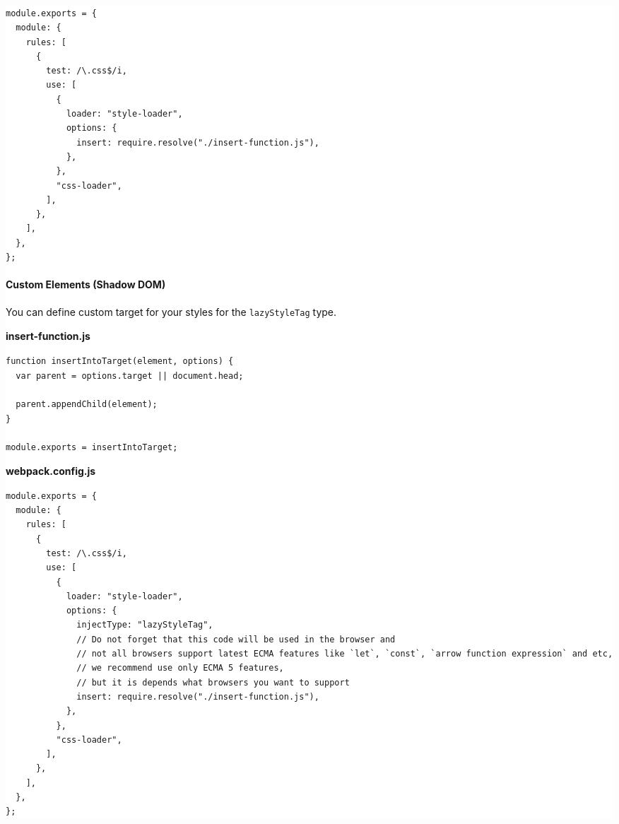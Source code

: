     module.exports = {
      module: {
        rules: [
          {
            test: /\.css$/i,
            use: [
              {
                loader: "style-loader",
                options: {
                  insert: require.resolve("./insert-function.js"),
                },
              },
              "css-loader",
            ],
          },
        ],
      },
    };

#### Custom Elements (Shadow DOM)

You can define custom target for your styles for the `lazyStyleTag` type.

**insert-function.js**

    
    
    function insertIntoTarget(element, options) {
      var parent = options.target || document.head;
    
      parent.appendChild(element);
    }
    
    module.exports = insertIntoTarget;

**webpack.config.js**

    
    
    module.exports = {
      module: {
        rules: [
          {
            test: /\.css$/i,
            use: [
              {
                loader: "style-loader",
                options: {
                  injectType: "lazyStyleTag",
                  // Do not forget that this code will be used in the browser and
                  // not all browsers support latest ECMA features like `let`, `const`, `arrow function expression` and etc,
                  // we recommend use only ECMA 5 features,
                  // but it is depends what browsers you want to support
                  insert: require.resolve("./insert-function.js"),
                },
              },
              "css-loader",
            ],
          },
        ],
      },
    };
